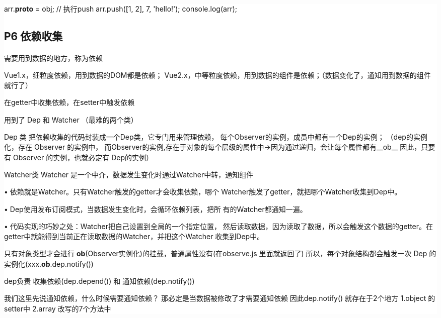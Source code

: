 arr.__proto__ = obj;
// 执行push
arr.push([1, 2], 7, 'hello!');
console.log(arr);









## P6 依赖收集


需要用到数据的地方，称为依赖

Vue1.x，细粒度依赖，用到数据的DOM都是依赖； 
Vue2.x，中等粒度依赖，用到数据的组件是依赖；（数据变化了，通知用到数据的组件就行了）

在getter中收集依赖，在setter中触发依赖



用到了 Dep 和 Watcher （最难的两个类）


Dep 类
把依赖收集的代码封装成一个Dep类，它专门用来管理依赖，
每个Observer的实例，成员中都有一个Dep的实例；
（dep的实例化，存在 Observer 的实例中，
而Observer的实例,存在于对象的每个层级的属性中->因为通过递归，会让每个属性都有__ob__
因此，只要有 Observer 的实例，也就必定有 Dep的实例）


Watcher类
Watcher 是一个中介，数据发生变化时通过Watcher中转，通知组件





• 依赖就是Watcher。只有Watcher触发的getter才会收集依赖，哪个
Watcher触发了getter，就把哪个Watcher收集到Dep中。

• Dep使用发布订阅模式，当数据发生变化时，会循环依赖列表，把所
有的Watcher都通知一遍。

• 代码实现的巧妙之处：Watcher把自己设置到全局的一个指定位置，
然后读取数据，因为读取了数据，所以会触发这个数据的getter。在
getter中就能得到当前正在读取数据的Watcher，并把这个Watcher
收集到Dep中。




只有对象类型才会进行 __ob__(Observer实例化)的挂载，普通属性没有(在observe.js 里面就返回了)
所以，每个对象结构都会触发一次 Dep 的实例化(xxx.__ob__.dep.notify())


dep负责 收集依赖(dep.depend()) 和 通知依赖(dep.notify())

我们这里先说通知依赖，什么时候需要通知依赖？
那必定是当数据被修改了才需要通知依赖
因此dep.notify() 就存在于2个地方
1.object 的setter中
2.array 改写的7个方法中
